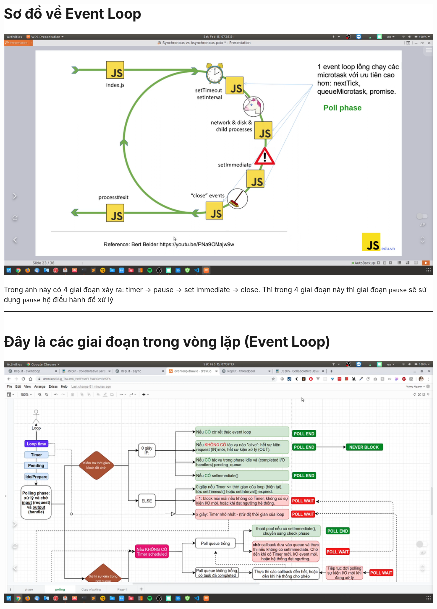
# Sơ đồ về Event Loop

![alt text](images/image-46.png)

Trong ảnh này có 4 giai đoạn xảy ra: timer -> pause -> set immediate -> close. Thì trong 4 giai đoạn này thì giai đoạn `pause` sẽ sử dụng `pause` hệ điều hành để xử lý

---

# Đây là các giai đoạn trong vòng lặp (Event Loop)

![alt text](images/image-47.png)